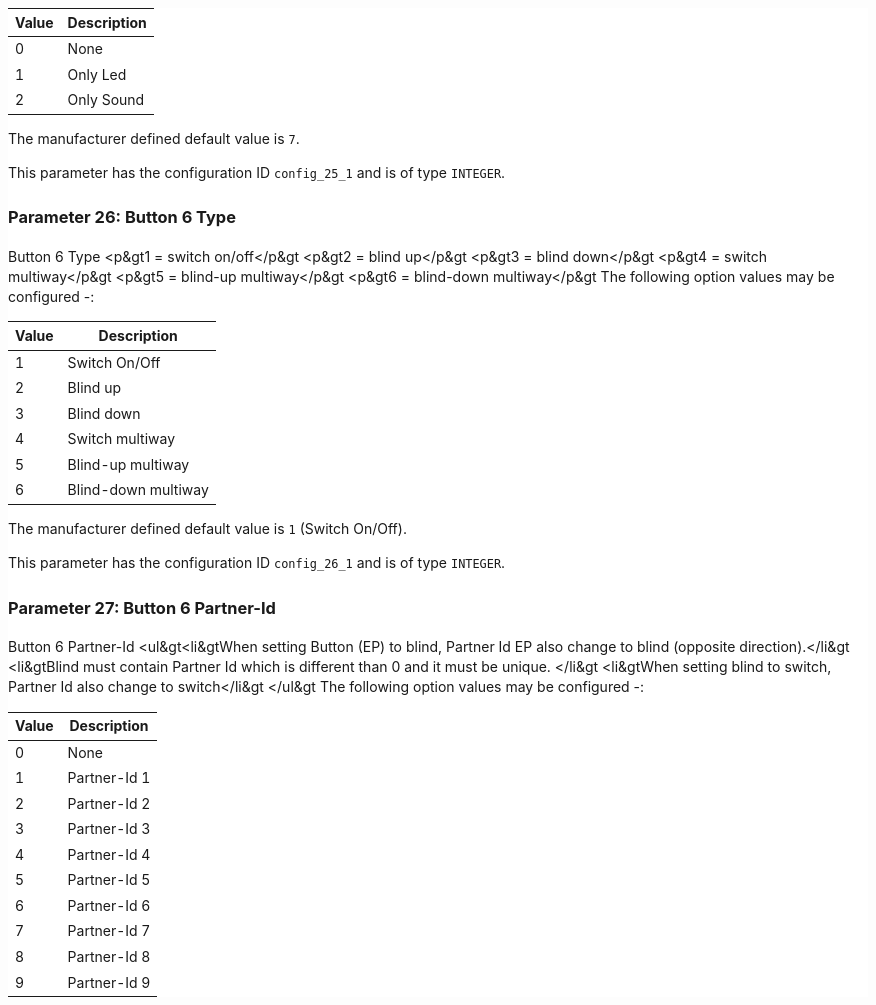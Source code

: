 | Value  | Description |
|--------|-------------|
| 0 | None |
| 1 | Only Led |
| 2 | Only Sound |

The manufacturer defined default value is ```7```.

This parameter has the configuration ID ```config_25_1``` and is of type ```INTEGER```.


### Parameter 26: Button 6 Type

Button 6 Type
<p&gt1 = switch on/off</p&gt <p&gt2 = blind up</p&gt <p&gt3 = blind down</p&gt <p&gt4 = switch multiway</p&gt <p&gt5 = blind-up multiway</p&gt <p&gt6 = blind-down multiway</p&gt
The following option values may be configured -:

| Value  | Description |
|--------|-------------|
| 1 | Switch On/Off |
| 2 | Blind up |
| 3 | Blind down |
| 4 | Switch multiway |
| 5 | Blind-up multiway |
| 6 | Blind-down multiway |

The manufacturer defined default value is ```1``` (Switch On/Off).

This parameter has the configuration ID ```config_26_1``` and is of type ```INTEGER```.


### Parameter 27: Button 6 Partner-Id

Button 6 Partner-Id
<ul&gt<li&gtWhen setting Button (EP) to blind, Partner Id EP also change to blind (opposite direction).</li&gt <li&gtBlind must contain Partner Id which is different than 0 and it must be unique. </li&gt <li&gtWhen setting blind to switch, Partner Id also change to switch</li&gt </ul&gt
The following option values may be configured -:

| Value  | Description |
|--------|-------------|
| 0 | None |
| 1 | Partner-Id 1 |
| 2 | Partner-Id 2 |
| 3 | Partner-Id 3 |
| 4 | Partner-Id 4 |
| 5 | Partner-Id 5 |
| 6 | Partner-Id 6 |
| 7 | Partner-Id 7 |
| 8 | Partner-Id 8 |
| 9 | Partner-Id 9 |
